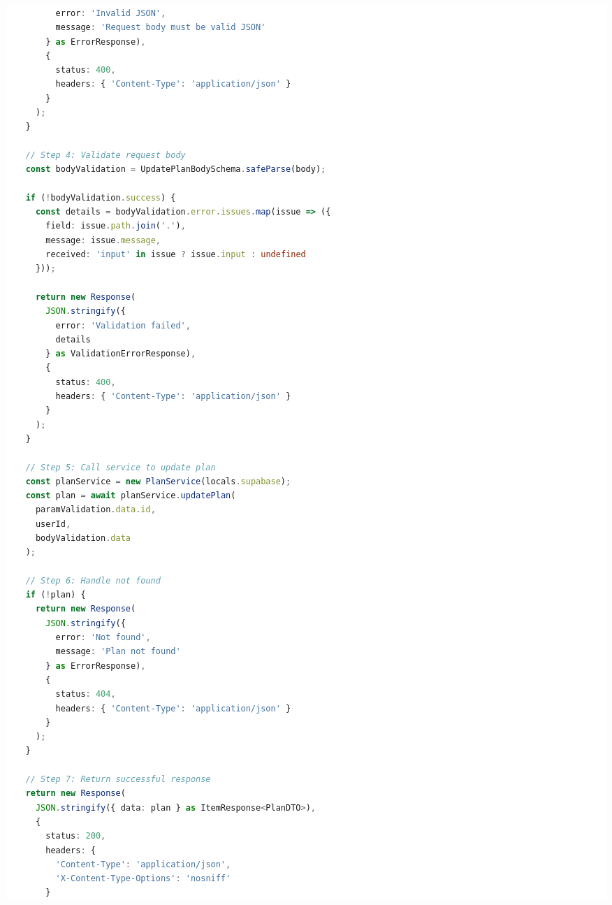 ```typescript
          error: 'Invalid JSON',
          message: 'Request body must be valid JSON'
        } as ErrorResponse),
        {
          status: 400,
          headers: { 'Content-Type': 'application/json' }
        }
      );
    }

    // Step 4: Validate request body
    const bodyValidation = UpdatePlanBodySchema.safeParse(body);

    if (!bodyValidation.success) {
      const details = bodyValidation.error.issues.map(issue => ({
        field: issue.path.join('.'),
        message: issue.message,
        received: 'input' in issue ? issue.input : undefined
      }));

      return new Response(
        JSON.stringify({
          error: 'Validation failed',
          details
        } as ValidationErrorResponse),
        {
          status: 400,
          headers: { 'Content-Type': 'application/json' }
        }
      );
    }

    // Step 5: Call service to update plan
    const planService = new PlanService(locals.supabase);
    const plan = await planService.updatePlan(
      paramValidation.data.id,
      userId,
      bodyValidation.data
    );

    // Step 6: Handle not found
    if (!plan) {
      return new Response(
        JSON.stringify({
          error: 'Not found',
          message: 'Plan not found'
        } as ErrorResponse),
        {
          status: 404,
          headers: { 'Content-Type': 'application/json' }
        }
      );
    }

    // Step 7: Return successful response
    return new Response(
      JSON.stringify({ data: plan } as ItemResponse<PlanDTO>),
      {
        status: 200,
        headers: {
          'Content-Type': 'application/json',
          'X-Content-Type-Options': 'nosniff'
        }
```